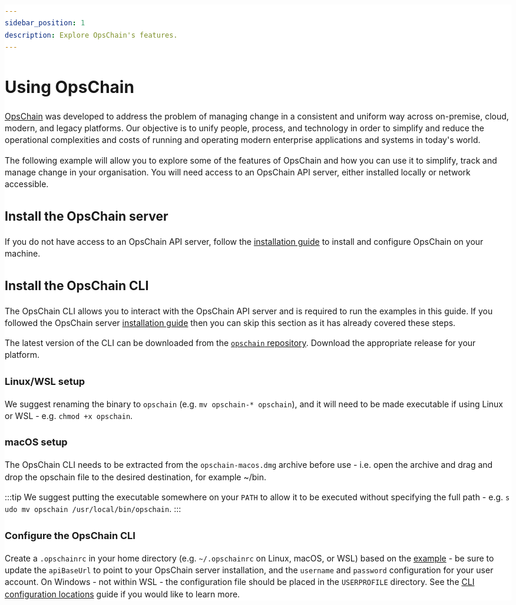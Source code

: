 ```yaml
---
sidebar_position: 1
description: Explore OpsChain's features.
---
```


# Using OpsChain

[OpsChain](https://opschain.io) was developed to address the problem of managing change in a consistent and uniform way across on-premise, cloud, modern, and legacy platforms. Our objective is to unify people, process, and technology in order to simplify and reduce the operational complexities and costs of running and operating modern enterprise applications and systems in today's world.

The following example will allow you to explore some of the features of OpsChain and how you can use it to simplify, track and manage change in your organisation. You will need access to an OpsChain API server, either installed locally or network accessible.

## Install the OpsChain server

If you do not have access to an OpsChain API server, follow the [installation guide](/docs/operations/installation.md) to install and configure OpsChain on your machine.

## Install the OpsChain CLI

The OpsChain CLI allows you to interact with the OpsChain API server and is required to run the examples in this guide. If you followed the OpsChain server [installation guide](/docs/operations/installation.md) then you can skip this section as it has already covered these steps.

The latest version of the CLI can be downloaded from the [`opschain` repository](https://github.com/LimePoint/opschain/releases). Download the appropriate release for your platform.

### Linux/WSL setup

We suggest renaming the binary to `opschain` (e.g. `mv opschain-* opschain`), and it will need to be made executable if using Linux or WSL - e.g. `chmod +x opschain`.

### macOS setup

The OpsChain CLI needs to be extracted from the `opschain-macos.dmg` archive before use - i.e. open the archive and drag and drop the opschain file to the desired destination, for example ~/bin.

:::tip
We suggest putting the executable somewhere on your `PATH` to allow it to be executed without specifying the full path - e.g. `sudo mv opschain /usr/local/bin/opschain`.
:::

### Configure the OpsChain CLI

Create a `.opschainrc` in your home directory (e.g. `~/.opschainrc` on Linux, macOS, or WSL) based on the [example](/files/config_file_examples/opschainrc.example) - be sure to update the `apiBaseUrl` to point to your OpsChain server installation, and the `username` and `password` configuration for your user account. On Windows - not within WSL - the configuration file should be placed in the `USERPROFILE` directory. See the [CLI configuration locations](/docs/reference/cli.md#cli-configuration-locations) guide if you would like to learn more.
